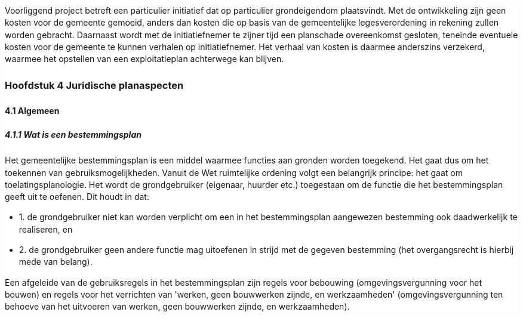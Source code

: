 Voorliggend project betreft een particulier initiatief dat op particulier grondeigendom plaatsvindt. Met de ontwikkeling zijn geen kosten voor de gemeente gemoeid, anders dan kosten die op basis van de gemeentelijke legesverordening in rekening zullen worden gebracht. Daarnaast wordt met de initiatiefnemer te zijner tijd een planschade overeenkomst gesloten, teneinde eventuele kosten voor de gemeente te kunnen verhalen op initiatiefnemer. Het verhaal van kosten is daarmee anderszins verzekerd, waarmee het opstellen van een exploitatieplan achterwege kan blijven.

### Hoofdstuk 4 Juridische planaspecten

#### 4\.1 Algemeen

##### 4\.1\.1 Wat is een bestemmingsplan

Het gemeentelijke bestemmingsplan is een middel waarmee functies aan gronden worden toegekend. Het gaat dus om het toekennen van gebruiksmogelijkheden. Vanuit de Wet ruimtelijke ordening volgt een belangrijk principe: het gaat om toelatingsplanologie. Het wordt de grondgebruiker (eigenaar, huurder etc.) toegestaan om de functie die het bestemmingsplan geeft uit te oefenen. Dit houdt in dat:

* 1\. de grondgebruiker niet kan worden verplicht om een in het bestemmingsplan aangewezen bestemming ook daadwerkelijk te realiseren, en

* 2\. de grondgebruiker geen andere functie mag uitoefenen in strijd met de gegeven bestemming (het overgangsrecht is hierbij mede van belang).

Een afgeleide van de gebruiksregels in het bestemmingsplan zijn regels voor bebouwing (omgevingsvergunning voor het bouwen) en regels voor het verrichten van 'werken, geen bouwwerken zijnde, en werkzaamheden' (omgevingsvergunning ten behoeve van het uitvoeren van werken, geen bouwwerken zijnde, en werkzaamheden).


